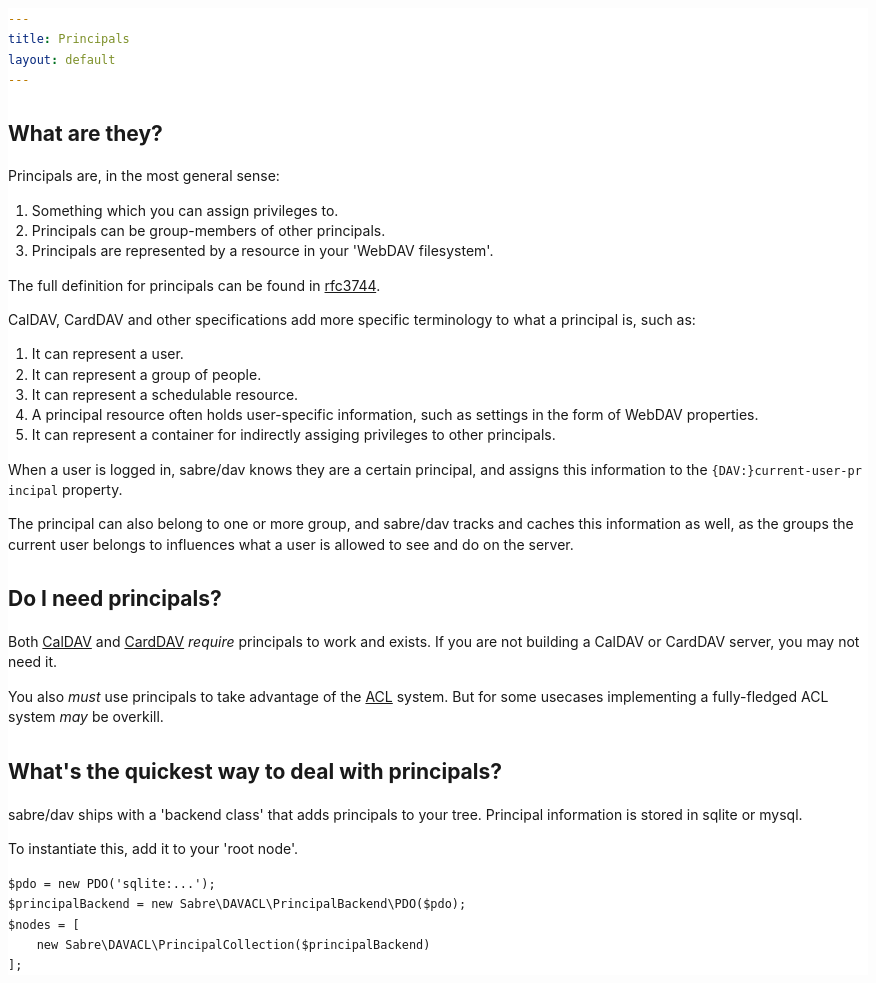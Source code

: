 ```yaml
---
title: Principals
layout: default
---
```


What are they?
--------------

Principals are, in the most general sense:

1. Something which you can assign privileges to.
2. Principals can be group-members of other principals.
3. Principals are represented by a resource in your 'WebDAV filesystem'.

The full definition for principals can be found in [rfc3744][1].

CalDAV, CardDAV and other specifications add more specific terminology
to what a principal is, such as:

1. It can represent a user.
2. It can represent a group of people.
3. It can represent a schedulable resource.
4. A principal resource often holds user-specific information, such as
   settings in the form of WebDAV properties.
5. It can represent a container for indirectly assiging privileges to other
   principals.

When a user is logged in, sabre/dav knows they are a certain principal, and
assigns this information to the `{DAV:}current-user-principal` property.

The principal can also belong to one or more group, and sabre/dav tracks
and caches this information as well, as the groups the current user belongs
to influences what a user is allowed to see and do on the server.


Do I need principals?
---------------------

Both [CalDAV][2] and [CardDAV][3] _require_ principals to work and exists.
If you are not building a CalDAV or CardDAV server, you may not need it.

You also _must_ use principals to take advantage of the [ACL][4] system. But for
some usecases implementing a fully-fledged ACL system _may_ be overkill.


What's the quickest way to deal with principals?
------------------------------------------------

sabre/dav ships with a 'backend class' that adds principals to your tree.
Principal information is stored in sqlite or mysql.

To instantiate this, add it to your 'root node'.

    $pdo = new PDO('sqlite:...');
    $principalBackend = new Sabre\DAVACL\PrincipalBackend\PDO($pdo);
    $nodes = [
        new Sabre\DAVACL\PrincipalCollection($principalBackend)
    ];


[1]: https://tools.ietf.org/html/rfc3744
[2]: /dav/caldav/
[3]: /dav/carddav/
[4]: /dav/acl/